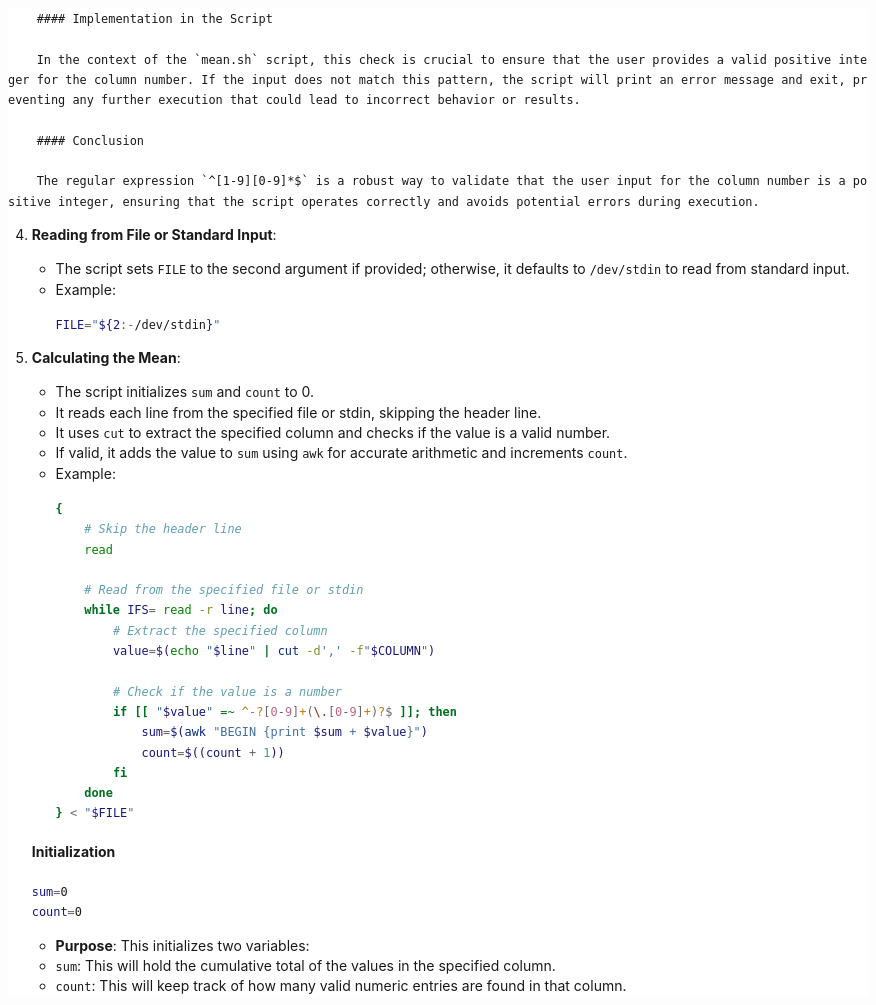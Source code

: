         #### Implementation in the Script

        In the context of the `mean.sh` script, this check is crucial to ensure that the user provides a valid positive integer for the column number. If the input does not match this pattern, the script will print an error message and exit, preventing any further execution that could lead to incorrect behavior or results.

        #### Conclusion

        The regular expression `^[1-9][0-9]*$` is a robust way to validate that the user input for the column number is a positive integer, ensuring that the script operates correctly and avoids potential errors during execution.

4. **Reading from File or Standard Input**:
   - The script sets `FILE` to the second argument if provided; otherwise, it defaults to `/dev/stdin` to read from standard input.
   - Example:
     ```bash
     FILE="${2:-/dev/stdin}"
     ```

5. **Calculating the Mean**:
   - The script initializes `sum` and `count` to 0.
   - It reads each line from the specified file or stdin, skipping the header line.
   - It uses `cut` to extract the specified column and checks if the value is a valid number.
   - If valid, it adds the value to `sum` using `awk` for accurate arithmetic and increments `count`.
   - Example:
     ```bash
     {
         # Skip the header line
         read
         
         # Read from the specified file or stdin
         while IFS= read -r line; do
             # Extract the specified column
             value=$(echo "$line" | cut -d',' -f"$COLUMN")
             
             # Check if the value is a number
             if [[ "$value" =~ ^-?[0-9]+(\.[0-9]+)?$ ]]; then
                 sum=$(awk "BEGIN {print $sum + $value}")
                 count=$((count + 1))
             fi
         done
     } < "$FILE"
     ```

    #### Initialization
    ```bash
    sum=0
    count=0
    ```
    - **Purpose**: This initializes two variables:
    - `sum`: This will hold the cumulative total of the values in the specified column.
    - `count`: This will keep track of how many valid numeric entries are found in that column.

